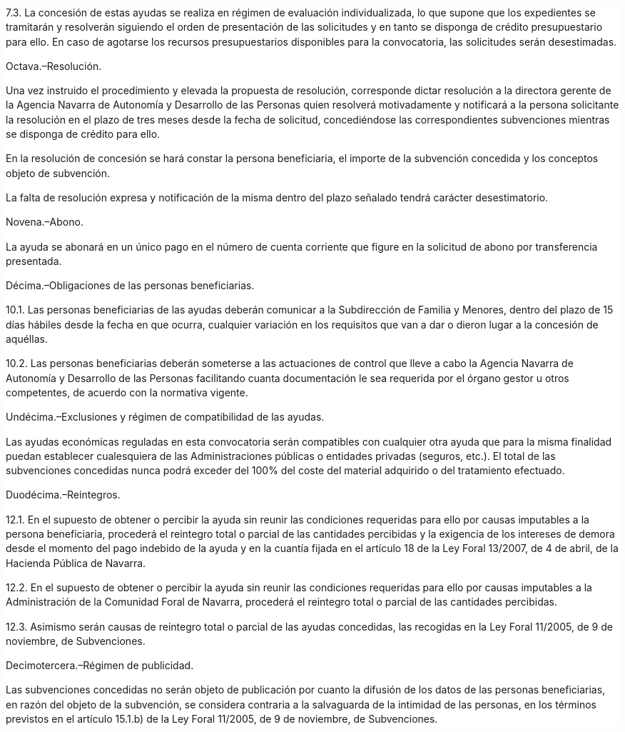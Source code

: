 7.3. La concesión de estas ayudas se realiza en régimen de evaluación individualizada, lo que supone que los expedientes se tramitarán y resolverán siguiendo el orden de presentación de las solicitudes y en tanto se disponga de crédito presupuestario para ello. En caso de agotarse los recursos presupuestarios disponibles para la convocatoria, las solicitudes serán desestimadas.

Octava.–Resolución.

Una vez instruido el procedimiento y elevada la propuesta de resolución, corresponde dictar resolución a la directora gerente de la Agencia Navarra de Autonomía y Desarrollo de las Personas quien resolverá motivadamente y notificará a la persona solicitante la resolución en el plazo de tres meses desde la fecha de solicitud, concediéndose las correspondientes subvenciones mientras se disponga de crédito para ello.

En la resolución de concesión se hará constar la persona beneficiaria, el importe de la subvención concedida y los conceptos objeto de subvención.

La falta de resolución expresa y notificación de la misma dentro del plazo señalado tendrá carácter desestimatorio.

Novena.–Abono.

La ayuda se abonará en un único pago en el número de cuenta corriente que figure en la solicitud de abono por transferencia presentada.

Décima.–Obligaciones de las personas beneficiarias.

10.1. Las personas beneficiarias de las ayudas deberán comunicar a la Subdirección de Familia y Menores, dentro del plazo de 15 días hábiles desde la fecha en que ocurra, cualquier variación en los requisitos que van a dar o dieron lugar a la concesión de aquéllas.

10.2. Las personas beneficiarias deberán someterse a las actuaciones de control que lleve a cabo la Agencia Navarra de Autonomía y Desarrollo de las Personas facilitando cuanta documentación le sea requerida por el órgano gestor u otros competentes, de acuerdo con la normativa vigente.

Undécima.–Exclusiones y régimen de compatibilidad de las ayudas.

Las ayudas económicas reguladas en esta convocatoria serán compatibles con cualquier otra ayuda que para la misma finalidad puedan establecer cualesquiera de las Administraciones públicas o entidades privadas (seguros, etc.). El total de las subvenciones concedidas nunca podrá exceder del 100% del coste del material adquirido o del tratamiento efectuado.

Duodécima.–Reintegros.

12.1. En el supuesto de obtener o percibir la ayuda sin reunir las condiciones requeridas para ello por causas imputables a la persona beneficiaria, procederá el reintegro total o parcial de las cantidades percibidas y la exigencia de los intereses de demora desde el momento del pago indebido de la ayuda y en la cuantía fijada en el artículo 18 de la Ley Foral 13/2007, de 4 de abril, de la Hacienda Pública de Navarra.

12.2. En el supuesto de obtener o percibir la ayuda sin reunir las condiciones requeridas para ello por causas imputables a la Administración de la Comunidad Foral de Navarra, procederá el reintegro total o parcial de las cantidades percibidas.

12.3. Asimismo serán causas de reintegro total o parcial de las ayudas concedidas, las recogidas en la Ley Foral 11/2005, de 9 de noviembre, de Subvenciones.

Decimotercera.–Régimen de publicidad.

Las subvenciones concedidas no serán objeto de publicación por cuanto la difusión de los datos de las personas beneficiarias, en razón del objeto de la subvención, se considera contraria a la salvaguarda de la intimidad de las personas, en los términos previstos en el artículo 15.1.b) de la Ley Foral 11/2005, de 9 de noviembre, de Subvenciones.

